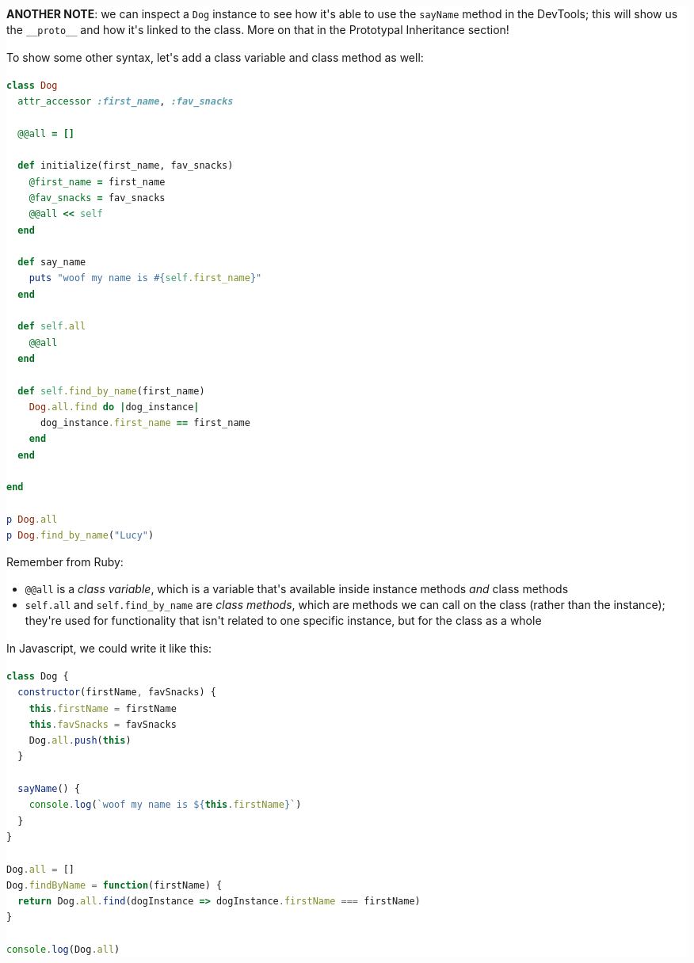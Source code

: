 **ANOTHER NOTE**: we can inspect a `Dog` instance to see how it's able to use the `sayName` method in the DevTools; this will show us the `__proto__` and how it's linked to the class. More on that in the Prototypal Inheritance section!

To show some other syntax, let's add a class variable and class method as well:

```rb
class Dog
  attr_accessor :first_name, :fav_snacks

  @@all = []

  def initialize(first_name, fav_snacks)
    @first_name = first_name
    @fav_snacks = fav_snacks
    @@all << self
  end

  def say_name
    puts "woof my name is #{self.first_name}"
  end

  def self.all
    @@all
  end

  def self.find_by_name(first_name)
    Dog.all.find do |dog_instance|
      dog_instance.first_name == first_name
    end
  end

end

p Dog.all
p Dog.find_by_name("Lucy")
```

Remember from Ruby:

- `@@all` is a *class variable*, which is a variable that's available inside instance methods *and* class methods
- `self.all` and `self.find_by_name` are *class methods*, which are methods we can call on the class (rather than the instance); they're used for functionality that isn't related to one specific instance, but for the class as a whole

In Javascript, we could write it like this:

```js
class Dog {
  constructor(firstName, favSnacks) {
    this.firstName = firstName
    this.favSnacks = favSnacks
    Dog.all.push(this)
  }

  sayName() {
    console.log(`woof my name is ${this.firstName}`)
  }
}

Dog.all = []
Dog.findByName = function(firstName) {
  return Dog.all.find(dogInstance => dogInstance.firstName === firstName)
}

console.log(Dog.all)
```